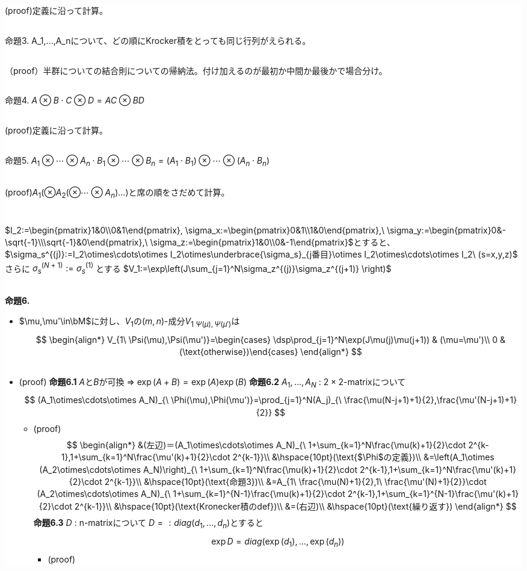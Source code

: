 ##
(proof)定義に沿って計算。
##
命題3. A_1,...,A_nについて、どの順にKrocker積をとっても同じ行列がえられる。
##
（proof）半群についての結合則についての帰納法。付け加えるのが最初か中間か最後かで場合分け。
##
命題4. $A\otimes B\cdot C\otimes D=AC\otimes BD$
##
(proof)定義に沿って計算。
##
命題5. $A_1\otimes\cdots\otimes A_n\cdot B_1\otimes\cdots\otimes B_n=(A_1\cdot B_1)\otimes\cdots\otimes(A_n\cdot B_n)$
##
(proof)$A_1(\otimes A_2(\otimes\cdots\otimes A_n)...)$と席の順をさだめて計算。
#
$I_2:=\begin{pmatrix}1&0\\0&1\end{pmatrix}, \sigma_x:=\begin{pmatrix}0&1\\1&0\end{pmatrix},\ \sigma_y:=\begin{pmatrix}0&-\sqrt{-1}\\\sqrt{-1}&0\end{pmatrix},\ \sigma_z:=\begin{pmatrix}1&0\\0&-1\end{pmatrix}$とすると、
$\sigma_s^{(j)}:=I_2\otimes\cdots\otimes I_2\otimes\underbrace{\sigma_s}_{j番目}\otimes I_2\otimes\cdots\otimes I_2\  (s=x,y,z)$
さらに $\sigma_s^{(N+1)}:=\sigma_s^{(1)}$ とする
$V_1:=\exp\left(J\sum_{j=1}^N\sigma_z^{(j)}\sigma_z^{(j+1)} \right)$
##
**命題6.** 
- $\mu,\mu'\in\bM$に対し、$V_1$の$(m,n)$-成分$V_{1\ \Psi(\mu),\Psi(\mu')}$は
    $$
    \begin{align*}
    V_{1\ \Psi(\mu),\Psi(\mu')}=\begin{cases} \dsp\prod_{j=1}^N\exp(J\mu(j)\mu(j+1)) & (\mu=\mu')\\ 0 & (\text{otherwise})\end{cases}
    \end{align*}
    $$
##
- (proof) 
    **命題6.1**
    $A$と$B$が可換 $\Rightarrow$ $\exp(A+B)=\exp(A)\exp(B)$
    **命題6.2**
    $A_1,...,A_N$ : $2\times 2$-matrixについて
    $$
    (A_1\otimes\cdots\otimes A_N)_{\ \Phi(\mu),\Phi(\mu')}=\prod_{j=1}^N(A_j)_{\ \frac{\mu(N-j+1)+1}{2},\frac{\mu'(N-j+1)+1}{2}}
    $$
    - (proof)
        $$
        \begin{align*}
        &(左辺)＝(A_1\otimes\cdots\otimes A_N)_{\ 1+\sum_{k=1}^N\frac{\mu(k)+1}{2}\cdot 2^{k-1},1+\sum_{k=1}^N\frac{\mu'(k)+1}{2}\cdot 2^{k-1}}\\
        &\hspace{10pt}(\text{$\Phi$の定義})\\
        &=\left(A_1\otimes (A_2\otimes\cdots\otimes A_N)\right)_{\ 1+\sum_{k=1}^N\frac{\mu(k)+1}{2}\cdot 2^{k-1},1+\sum_{k=1}^N\frac{\mu'(k)+1}{2}\cdot 2^{k-1}}\\
        &\hspace{10pt}(\text{命題3})\\
        &=A_{1\ \frac{\mu(N)+1}{2},1\ \frac{\mu'(N)+1}{2}}\cdot (A_2\otimes\cdots\otimes A_N)_{\ 1+\sum_{k=1}^{N-1}\frac{\mu(k)+1}{2}\cdot 2^{k-1},1+\sum_{k=1}^{N-1}\frac{\mu'(k)+1}{2}\cdot 2^{k-1}}\\
        &\hspace{10pt}(\text{Kronecker積のdef})\\
        &=(右辺)\\
        &\hspace{10pt}(\text{繰り返す})
        \end{align*}
        $$
    **命題6.3**
        $D$ : n-matrixについて $D=:diag(d_1,...,d_n)$とすると
        $$
        \exp D=diag(\exp(d_1),...,\exp(d_n))
        $$
        - (proof)